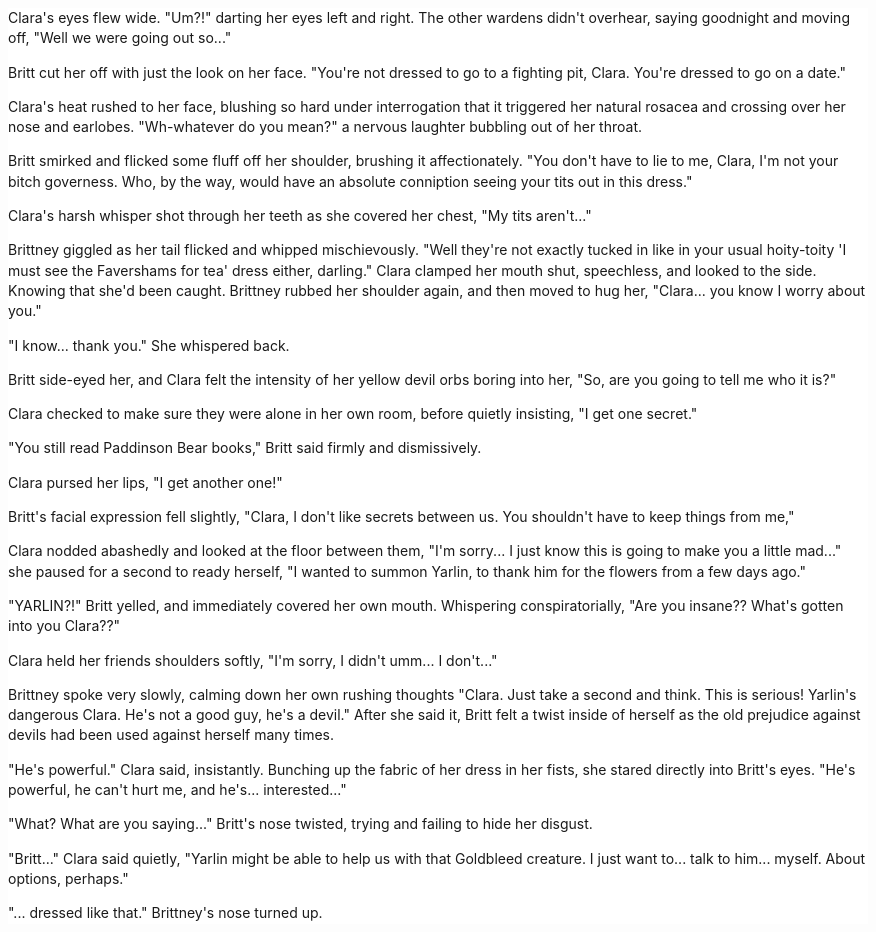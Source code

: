 Clara's eyes flew wide. "Um?!" darting her eyes left and right. The other wardens didn't overhear, saying goodnight and moving off, "Well we were going out so..."

Britt cut her off with just the look on her face. "You're not dressed to go to a fighting pit, Clara. You're dressed to go on a date."

Clara's heat rushed to her face, blushing so hard under interrogation that it triggered her natural rosacea and crossing over her nose and earlobes. "Wh-whatever do you mean?" a nervous laughter bubbling out of her throat.

Britt smirked and flicked some fluff off her shoulder, brushing it affectionately. "You don't have to lie to me, Clara, I'm not your bitch governess. Who, by the way, would have an absolute conniption seeing your tits out in this dress."

Clara's harsh whisper shot through her teeth as she covered her chest, "My tits aren't..."

Brittney giggled as her tail flicked and whipped mischievously. "Well they're not exactly tucked in like in your usual hoity-toity 'I must see the Favershams for tea' dress either, darling." Clara clamped her mouth shut, speechless, and looked to the side. Knowing that she'd been caught. Brittney rubbed her shoulder again, and then moved to hug her, "Clara... you know I worry about you."

"I know... thank you." She whispered back.

Britt side-eyed her, and Clara felt the intensity of her yellow devil orbs boring into her, "So, are you going to tell me who it is?"

Clara checked to make sure they were alone in her own room, before quietly insisting, "I get one secret."

"You still read Paddinson Bear books," Britt said firmly and dismissively.

Clara pursed her lips, "I get another one!"

Britt's facial expression fell slightly, "Clara, I don't like secrets between us. You shouldn't have to keep things from me,"

Clara nodded abashedly and looked at the floor between them, "I'm sorry... I just know this is going to make you a little mad..." she paused for a second to ready herself, "I wanted to summon Yarlin, to thank him for the flowers from a few days ago."

"YARLIN?!" Britt yelled, and immediately covered her own mouth. Whispering conspiratorially, "Are you insane?? What's gotten into you Clara??"

Clara held her friends shoulders softly, "I'm sorry, I didn't umm... I don't..."

Brittney spoke very slowly, calming down her own rushing thoughts "Clara. Just take a second and think. This is serious! Yarlin's dangerous Clara. He's not a good guy, he's a devil." After she said it, Britt felt a twist inside of herself as the old prejudice against devils had been used against herself many times.

"He's powerful." Clara said, insistantly. Bunching up the fabric of her dress in her fists, she stared directly into Britt's eyes. "He's powerful, he can't hurt me, and he's... interested..."

"What? What are you saying..." Britt's nose twisted, trying and failing to hide her disgust.

"Britt..." Clara said quietly, "Yarlin might be able to help us with that Goldbleed creature. I just want to... talk to him... myself. About options, perhaps."

"... dressed like that." Brittney's nose turned up.
